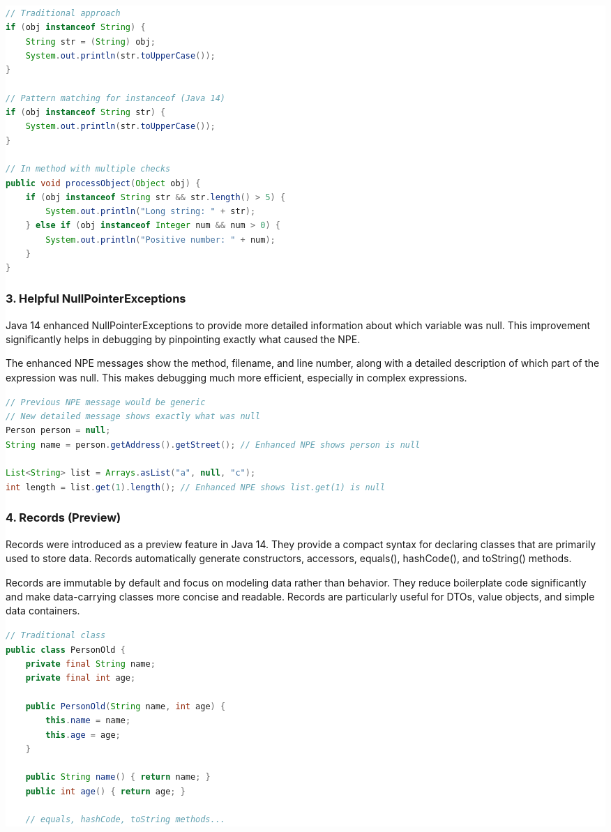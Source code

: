 ```java
// Traditional approach
if (obj instanceof String) {
    String str = (String) obj;
    System.out.println(str.toUpperCase());
}

// Pattern matching for instanceof (Java 14)
if (obj instanceof String str) {
    System.out.println(str.toUpperCase());
}

// In method with multiple checks
public void processObject(Object obj) {
    if (obj instanceof String str && str.length() > 5) {
        System.out.println("Long string: " + str);
    } else if (obj instanceof Integer num && num > 0) {
        System.out.println("Positive number: " + num);
    }
}
```

### 3. Helpful NullPointerExceptions

Java 14 enhanced NullPointerExceptions to provide more detailed information about which variable was null. This improvement significantly helps in debugging by pinpointing exactly what caused the NPE.

The enhanced NPE messages show the method, filename, and line number, along with a detailed description of which part of the expression was null. This makes debugging much more efficient, especially in complex expressions.

```java
// Previous NPE message would be generic
// New detailed message shows exactly what was null
Person person = null;
String name = person.getAddress().getStreet(); // Enhanced NPE shows person is null

List<String> list = Arrays.asList("a", null, "c");
int length = list.get(1).length(); // Enhanced NPE shows list.get(1) is null
```

### 4. Records (Preview)

Records were introduced as a preview feature in Java 14. They provide a compact syntax for declaring classes that are primarily used to store data. Records automatically generate constructors, accessors, equals(), hashCode(), and toString() methods.

Records are immutable by default and focus on modeling data rather than behavior. They reduce boilerplate code significantly and make data-carrying classes more concise and readable. Records are particularly useful for DTOs, value objects, and simple data containers.

```java
// Traditional class
public class PersonOld {
    private final String name;
    private final int age;
    
    public PersonOld(String name, int age) {
        this.name = name;
        this.age = age;
    }
    
    public String name() { return name; }
    public int age() { return age; }
    
    // equals, hashCode, toString methods...
```